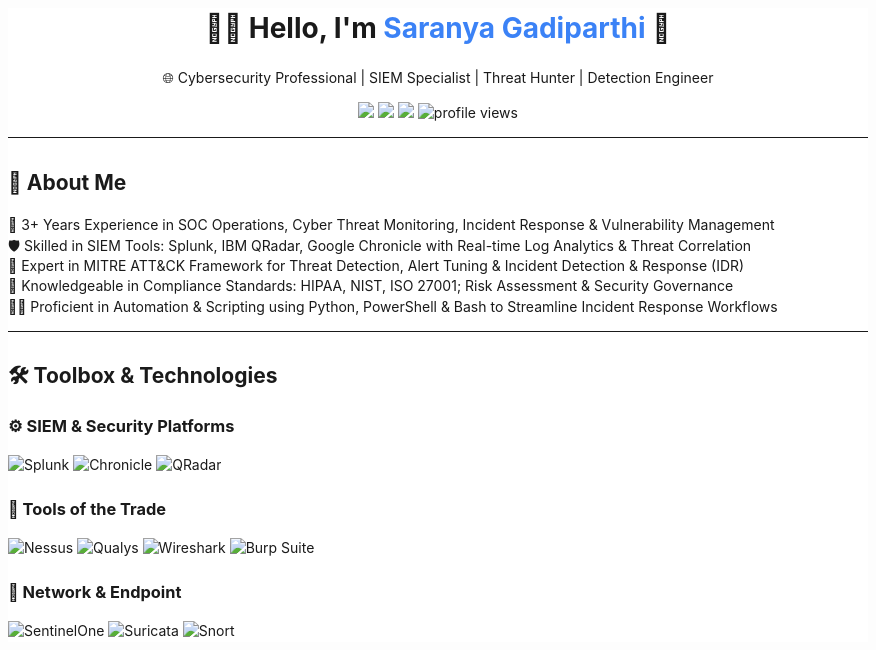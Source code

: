 

<h1 align="center">👋🏼 Hello, I'm <span style="color:#3B82F6">Saranya Gadiparthi</span> 🚀</h1>

<p align="center">
🌐 Cybersecurity Professional | SIEM Specialist | Threat Hunter | Detection Engineer  
</p>

<p align="center">
  <a href="mailto:saranyagadiparthi.25@gmail.com"><img src="https://img.shields.io/badge/Email-DM%20Me-red?style=for-the-badge&logo=gmail&logoColor=white"></a>
  <a href="https://linkedin.com/in/saranya-gadiparthi25"><img src="https://img.shields.io/badge/LinkedIn-Connect-blue?style=for-the-badge&logo=linkedin"></a>
  <a href="https://github.com/saranyagadiparthi"><img src="https://img.shields.io/badge/GitHub-Portfolio-black?style=for-the-badge&logo=github"></a>
  <img src="https://komarev.com/ghpvc/?username=saranyagadiparthi&style=for-the-badge&color=brightgreen" alt="profile views"/>
</p>

---

## 🧠 About Me

🎯 3+ Years Experience in SOC Operations, Cyber Threat Monitoring, Incident Response & Vulnerability Management  
🛡️ Skilled in SIEM Tools: Splunk, IBM QRadar, Google Chronicle with Real-time Log Analytics & Threat Correlation  
🧠 Expert in MITRE ATT&CK Framework for Threat Detection, Alert Tuning & Incident Detection & Response (IDR)  
📜 Knowledgeable in Compliance Standards: HIPAA, NIST, ISO 27001; Risk Assessment & Security Governance  
👩‍💻 Proficient in Automation & Scripting using Python, PowerShell & Bash to Streamline Incident Response Workflows  

---

## 🛠️ Toolbox & Technologies

### ⚙️ SIEM & Security Platforms  
![Splunk](https://img.shields.io/badge/-Splunk-000?logo=Splunk&logoColor=white&style=flat-square)
![Chronicle](https://img.shields.io/badge/-Chronicle-black?logo=google&style=flat-square)
![QRadar](https://img.shields.io/badge/-QRadar-05122A?logo=ibm&logoColor=white&style=flat-square)

### 🧰 Tools of the Trade  
![Nessus](https://img.shields.io/badge/-Nessus-1E90FF?logo=tenable&style=flat-square)
![Qualys](https://img.shields.io/badge/-Qualys-DC143C?style=flat-square)
![Wireshark](https://img.shields.io/badge/-Wireshark-0069A8?logo=wireshark&style=flat-square)
![Burp Suite](https://img.shields.io/badge/-Burp_Suite-orange?logo=burpsuite&style=flat-square)

### 📡 Network & Endpoint  
![SentinelOne](https://img.shields.io/badge/-SentinelOne-4B0082?style=flat-square)
![Suricata](https://img.shields.io/badge/-Suricata-EE4C2C?style=flat-square)
![Snort](https://img.shields.io/badge/-Snort-E83E8C?style=flat-square)

